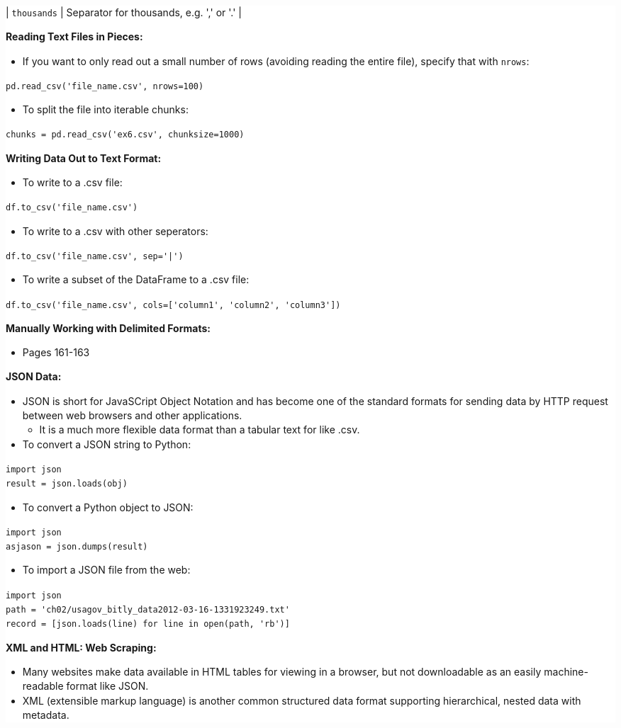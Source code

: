 | `thousands`  | Separator for thousands, e.g. ',' or '.'  |

**Reading Text Files in Pieces:**
* If you want to only read out a small number of rows (avoiding reading the entire file), specify that with `nrows`:
~~~
pd.read_csv('file_name.csv', nrows=100)
~~~
* To split the file into iterable chunks:
~~~
chunks = pd.read_csv('ex6.csv', chunksize=1000)
~~~

**Writing Data Out to Text Format:**
* To write to a .csv file:
~~~
df.to_csv('file_name.csv')
~~~
* To write to a .csv with other seperators:
~~~
df.to_csv('file_name.csv', sep='|')
~~~
* To write a subset of the DataFrame to a .csv file:
~~~
df.to_csv('file_name.csv', cols=['column1', 'column2', 'column3'])
~~~

**Manually Working with Delimited Formats:**
* Pages 161-163

**JSON Data:**
* JSON is short for JavaSCript Object Notation and has become one of the standard formats for sending data by HTTP request between web browsers and other applications.
    * It is a much more flexible data format than a tabular text for like .csv.
* To convert a JSON string to Python:
~~~
import json
result = json.loads(obj)
~~~
* To convert a Python object to JSON:
~~~
import json
asjason = json.dumps(result)
~~~
* To import a JSON file from the web:
~~~
import json
path = 'ch02/usagov_bitly_data2012-03-16-1331923249.txt'
record = [json.loads(line) for line in open(path, 'rb')]
~~~

**XML and HTML: Web Scraping:**
* Many websites make data available in HTML tables for viewing in a browser, but not downloadable as an easily machine-readable format like JSON.
* XML (extensible markup language) is another common structured data format supporting hierarchical, nested data with metadata.
